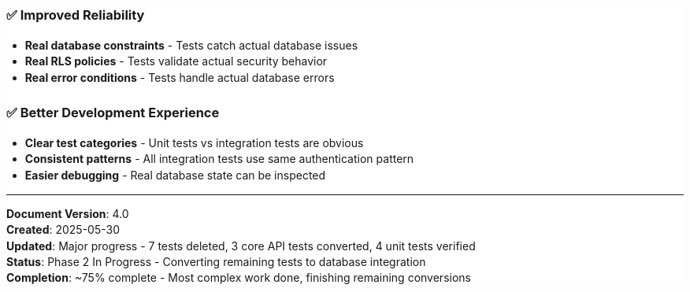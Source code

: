 ### ✅ Improved Reliability
- **Real database constraints** - Tests catch actual database issues
- **Real RLS policies** - Tests validate actual security behavior
- **Real error conditions** - Tests handle actual database errors

### ✅ Better Development Experience
- **Clear test categories** - Unit tests vs integration tests are obvious
- **Consistent patterns** - All integration tests use same authentication pattern
- **Easier debugging** - Real database state can be inspected

---

**Document Version**: 4.0  
**Created**: 2025-05-30  
**Updated**: Major progress - 7 tests deleted, 3 core API tests converted, 4 unit tests verified  
**Status**: Phase 2 In Progress - Converting remaining tests to database integration  
**Completion**: ~75% complete - Most complex work done, finishing remaining conversions
